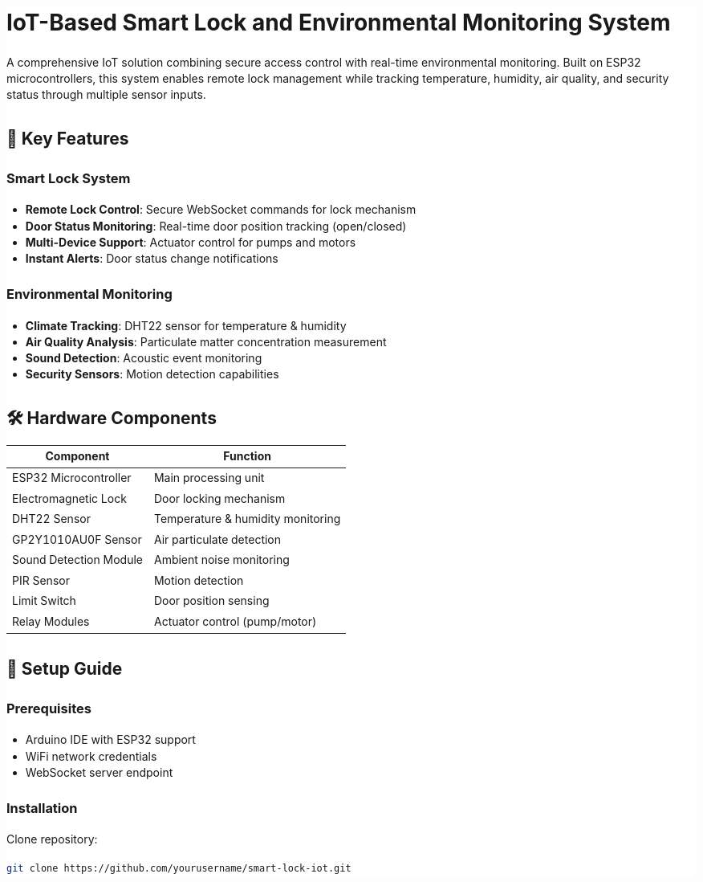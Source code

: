 # IoT-Based Smart Lock and Environmental Monitoring System

A comprehensive IoT solution combining secure access control with real-time environmental monitoring. Built on ESP32 microcontrollers, this system enables remote lock management while tracking temperature, humidity, air quality, and security status through multiple sensor inputs.

## 🌟 Key Features

### Smart Lock System
- **Remote Lock Control**: Secure WebSocket commands for lock mechanism
- **Door Status Monitoring**: Real-time door position tracking (open/closed)
- **Multi-Device Support**: Actuator control for pumps and motors
- **Instant Alerts**: Door status change notifications

### Environmental Monitoring
- **Climate Tracking**: DHT22 sensor for temperature & humidity
- **Air Quality Analysis**: Particulate matter concentration measurement
- **Sound Detection**: Acoustic event monitoring
- **Security Sensors**: Motion detection capabilities

## 🛠 Hardware Components

| Component                | Function                               |
|--------------------------|----------------------------------------|
| ESP32 Microcontroller   | Main processing unit                  |
| Electromagnetic Lock    | Door locking mechanism                |
| DHT22 Sensor           | Temperature & humidity monitoring     |
| GP2Y1010AU0F Sensor    | Air particulate detection             |
| Sound Detection Module  | Ambient noise monitoring             |
| PIR Sensor             | Motion detection                      |
| Limit Switch           | Door position sensing                 |
| Relay Modules          | Actuator control (pump/motor)         |

## 🚀 Setup Guide

### Prerequisites
- Arduino IDE with ESP32 support
- WiFi network credentials
- WebSocket server endpoint

### Installation
Clone repository:
```bash
git clone https://github.com/yourusername/smart-lock-iot.git
```
